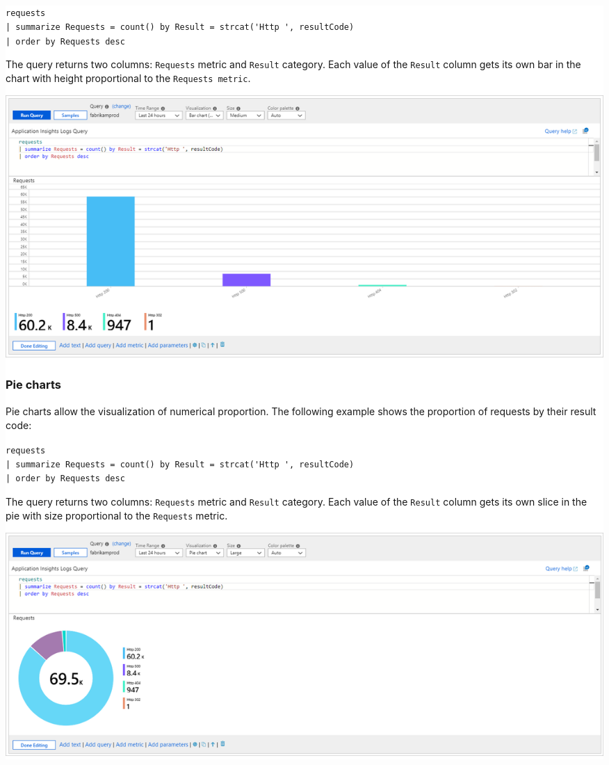 ```kusto
requests
| summarize Requests = count() by Result = strcat('Http ', resultCode)
| order by Requests desc
```

The query returns two columns: `Requests` metric and `Result` category. Each value of the `Result` column gets its own bar in the chart with height proportional to the `Requests metric`.

[![Screenshot that shows a categorical bar chart for requests by result code.](./media/workbooks-chart-visualizations/log-chart-categorical-bar.png)](./media/workbooks-chart-visualizations/log-chart-categorical-bar.png#lightbox)

### Pie charts

Pie charts allow the visualization of numerical proportion. The following example shows the proportion of requests by their result code:

```kusto
requests
| summarize Requests = count() by Result = strcat('Http ', resultCode)
| order by Requests desc
```

The query returns two columns: `Requests` metric and `Result` category. Each value of the `Result` column gets its own slice in the pie with size proportional to the `Requests` metric.

[![Screenshot that shows a pie chart with slices representing result code.](./media/workbooks-chart-visualizations/log-chart-pie-chart.png)](./media/workbooks-chart-visualizations/log-chart-pie-chart.png#lightbox)
